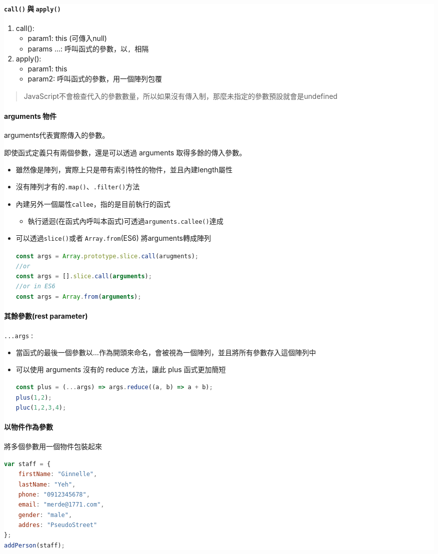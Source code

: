 
#### `call()` 與 `apply()`

1. call(): 
   + param1: this (可傳入null)
   + params ...: 呼叫函式的參數，以`, `相隔
2. apply():
   + param1: this 
   + param2: 呼叫函式的參數，用一個陣列包覆

> JavaScript不會檢查代入的參數數量，所以如果沒有傳入制，那麼未指定的參數預設就會是undefined



#### arguments 物件

arguments代表實際傳入的參數。

即使函式定義只有兩個參數，還是可以透過 arguments 取得多餘的傳入參數。

+ 雖然像是陣列，實際上只是帶有索引特性的物件，並且內建length屬性

+ 沒有陣列才有的`.map()`、`.filter()`方法

+ 內建另外一個屬性`callee`，指的是目前執行的函式

  + 執行遞迴(在函式內呼叫本函式)可透過`arguments.callee()`達成

+ 可以透過`slice()`或者 `Array.from`(ES6) 將arguments轉成陣列

  ```js
  const args = Array.prototype.slice.call(arugments);
  //or
  const args = [].slice.call(arguments);
  //or in ES6
  const args = Array.from(arguments);
  ```



#### 其餘參數(rest parameter)

`...args` : 

+ 當函式的最後一個參數以...作為開頭來命名，會被視為一個陣列，並且將所有參數存入這個陣列中

+ 可以使用 arguments 沒有的 reduce 方法，讓此 plus 函式更加簡短

  ```js
  const plus = (...args) => args.reduce((a, b) => a + b);
  plus(1,2);
  pluc(1,2,3,4);
  ```



#### 以物件作為參數

將多個參數用一個物件包裝起來

```js
var staff = {
    firstName: "Ginnelle",
    lastName: "Yeh",
    phone: "0912345678",
    email: "merde@1771.com",
    gender: "male",
    addres: "PseudoStreet"
};
addPerson(staff);
```
